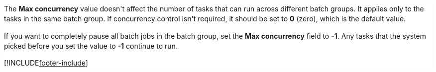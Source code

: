 The **Max concurrency** value doesn't affect the number of tasks that can run across different batch groups. It applies only to the tasks in the same batch group. If concurrency control isn't required, it should be set to **0** (zero), which is the default value.

If you want to completely pause all batch jobs in the batch group, set the **Max concurrency** field to **-1**. Any tasks that the system picked before you set the value to **-1** continue to run.

[!INCLUDE[footer-include](../../../includes/footer-banner.md)]
